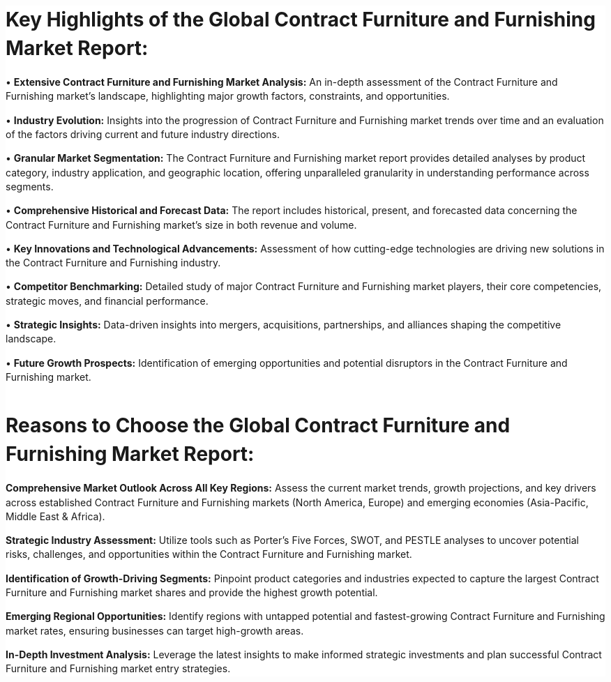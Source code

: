 # <strong>Key Highlights of the Global Contract Furniture and Furnishing Market Report:</strong>

• <strong>Extensive Contract Furniture and Furnishing Market Analysis:</strong> An in-depth assessment of the Contract Furniture and Furnishing market’s landscape, highlighting major growth factors, constraints, and opportunities.

• <strong>Industry Evolution:</strong> Insights into the progression of Contract Furniture and Furnishing market trends over time and an evaluation of the factors driving current and future industry directions.

• <strong>Granular Market Segmentation:</strong> The Contract Furniture and Furnishing market report provides detailed analyses by product category, industry application, and geographic location, offering unparalleled granularity in understanding performance across segments.

• <strong>Comprehensive Historical and Forecast Data:</strong> The report includes historical, present, and forecasted data concerning the Contract Furniture and Furnishing market’s size in both revenue and volume.

• <strong>Key Innovations and Technological Advancements:</strong> Assessment of how cutting-edge technologies are driving new solutions in the Contract Furniture and Furnishing industry.

• <strong>Competitor Benchmarking:</strong> Detailed study of major Contract Furniture and Furnishing market players, their core competencies, strategic moves, and financial performance.

• <strong>Strategic Insights:</strong> Data-driven insights into mergers, acquisitions, partnerships, and alliances shaping the competitive landscape.

• <strong>Future Growth Prospects:</strong> Identification of emerging opportunities and potential disruptors in the Contract Furniture and Furnishing market.

# <strong>Reasons to Choose the Global Contract Furniture and Furnishing Market Report:</strong>

<strong>Comprehensive Market Outlook Across All Key Regions:</strong>
Assess the current market trends, growth projections, and key drivers across established Contract Furniture and Furnishing markets (North America, Europe) and emerging economies (Asia-Pacific, Middle East & Africa).

<strong>Strategic Industry Assessment:</strong>
Utilize tools such as Porter’s Five Forces, SWOT, and PESTLE analyses to uncover potential risks, challenges, and opportunities within the Contract Furniture and Furnishing market.

<strong>Identification of Growth-Driving Segments:</strong>
Pinpoint product categories and industries expected to capture the largest Contract Furniture and Furnishing market shares and provide the highest growth potential.

<strong>Emerging Regional Opportunities:</strong>
Identify regions with untapped potential and fastest-growing Contract Furniture and Furnishing market rates, ensuring businesses can target high-growth areas.

<strong>In-Depth Investment Analysis:</strong>
Leverage the latest insights to make informed strategic investments and plan successful Contract Furniture and Furnishing market entry strategies.
